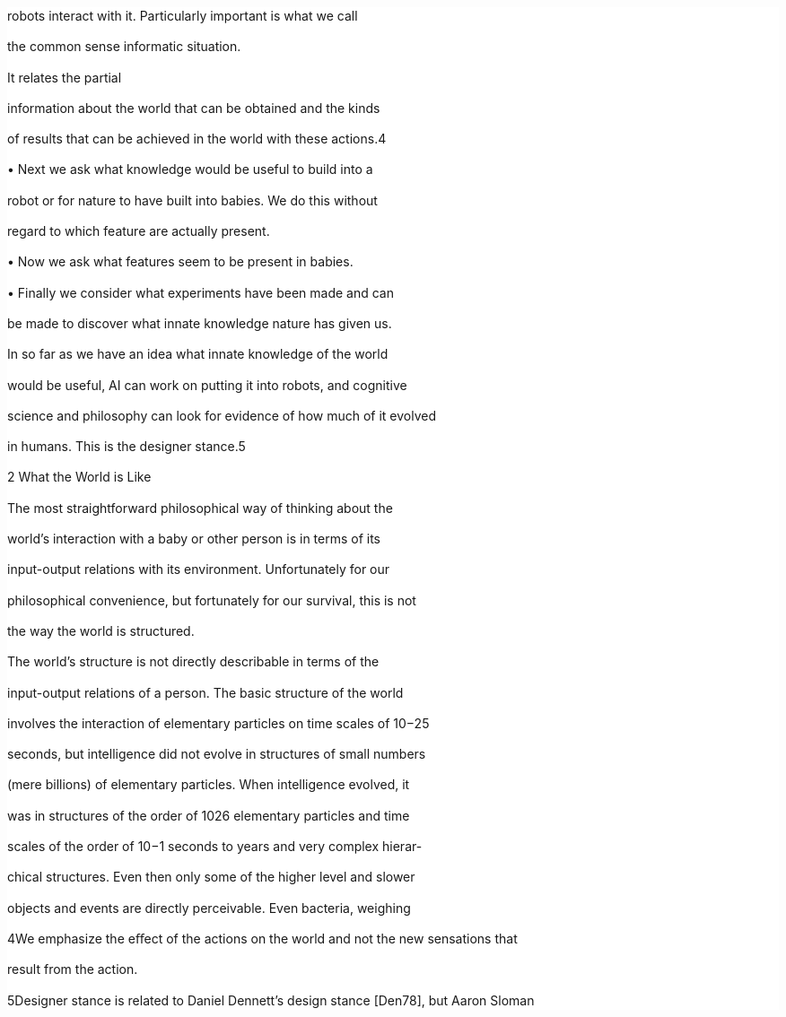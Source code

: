 robots interact with it. Particularly important is what we call

the common sense informatic situation.

It relates the partial

information about the world that can be obtained and the kinds

of results that can be achieved in the world with these actions.4

• Next we ask what knowledge would be useful to build into a

robot or for nature to have built into babies. We do this without

regard to which feature are actually present.

• Now we ask what features seem to be present in babies.

• Finally we consider what experiments have been made and can

be made to discover what innate knowledge nature has given us.

In so far as we have an idea what innate knowledge of the world

would be useful, AI can work on putting it into robots, and cognitive

science and philosophy can look for evidence of how much of it evolved

in humans. This is the designer stance.5

2 What the World is Like

The most straightforward philosophical way of thinking about the

world’s interaction with a baby or other person is in terms of its

input-output relations with its environment. Unfortunately for our

philosophical convenience, but fortunately for our survival, this is not

the way the world is structured.

The world’s structure is not directly describable in terms of the

input-output relations of a person. The basic structure of the world

involves the interaction of elementary particles on time scales of 10−25

seconds, but intelligence did not evolve in structures of small numbers

(mere billions) of elementary particles. When intelligence evolved, it

was in structures of the order of 1026 elementary particles and time

scales of the order of 10−1 seconds to years and very complex hierar-

chical structures. Even then only some of the higher level and slower

objects and events are directly perceivable. Even bacteria, weighing

4We emphasize the eﬀect of the actions on the world and not the new sensations that

result from the action.

5Designer stance is related to Daniel Dennett’s design stance [Den78], but Aaron Sloman
